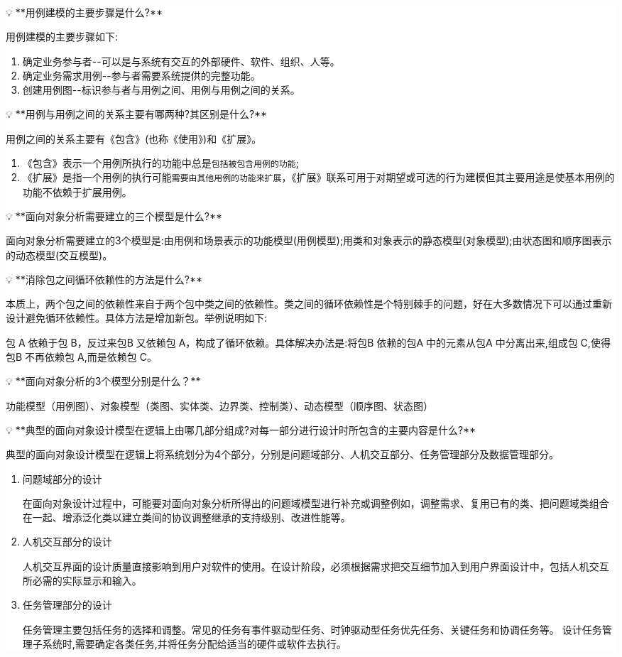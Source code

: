 <aside>
💡 **用例建模的主要步骤是什么?**

</aside>

用例建模的主要步骤如下:

1. 确定业务参与者--可以是与系统有交互的外部硬件、软件、组织、人等。
2. 确定业务需求用例--参与者需要系统提供的完整功能。
3. 创建用例图--标识参与者与用例之间、用例与用例之间的关系。

<aside>
💡 **用例与用例之间的关系主要有哪两种?其区别是什么?**

</aside>

用例之间的关系主要有《包含》(也称《使用》)和《扩展》。

1. 《包含》表示一个用例所执行的功能中总是`包括被包含用例的功能`;
2. 《扩展》是指一个用例的执行可能`需要由其他用例的功能来扩展`，《扩展》联系可用于对期望或可选的行为建模但其主要用途是使基本用例的功能不依赖于扩展用例。

<aside>
💡 **面向对象分析需要建立的三个模型是什么?**

</aside>

面向对象分析需要建立的3个模型是:由用例和场景表示的功能模型(用例模型);用类和对象表示的静态模型(对象模型);由状态图和顺序图表示的动态模型(交互模型)。

<aside>
💡 **消除包之间循环依赖性的方法是什么?**

</aside>

本质上，两个包之间的依赖性来自于两个包中类之间的依赖性。类之间的循环依赖性是个特别棘手的问题，好在大多数情况下可以通过重新设计避免循环依赖性。具体方法是增加新包。举例说明如下:

包 A 依赖于包 B，反过来包B 又依赖包 A，构成了循环依赖。具体解决办法是:将包B 依赖的包A 中的元素从包A 中分离出来,组成包 C,使得包B 不再依赖包 A,而是依赖包 C。

<aside>
💡 **面向对象分析的3个模型分别是什么？**

</aside>

功能模型（用例图）、对象模型（类图、实体类、边界类、控制类）、动态模型（顺序图、状态图）

<aside>
💡 **典型的面向对象设计模型在逻辑上由哪几部分组成?对每一部分进行设计时所包含的主要内容是什么?**

</aside>

典型的面向对象设计模型在逻辑上将系统划分为4个部分，分别是问题域部分、人机交互部分、任务管理部分及数据管理部分。

1. 问题域部分的设计

   在面向对象设计过程中，可能要对面向对象分析所得出的问题域模型进行补充或调整例如，调整需求、复用已有的类、把问题域类组合在一起、增添泛化类以建立类间的协议调整继承的支持级别、改进性能等。

2. 人机交互部分的设计

   人机交互界面的设计质量直接影响到用户对软件的使用。在设计阶段，必须根据需求把交互细节加入到用户界面设计中，包括人机交互所必需的实际显示和输入。

3. 任务管理部分的设计

   任务管理主要包括任务的选择和调整。常见的任务有事件驱动型任务、时钟驱动型任务优先任务、关键任务和协调任务等。
   设计任务管理子系统时,需要确定各类任务,并将任务分配给适当的硬件或软件去执行。
